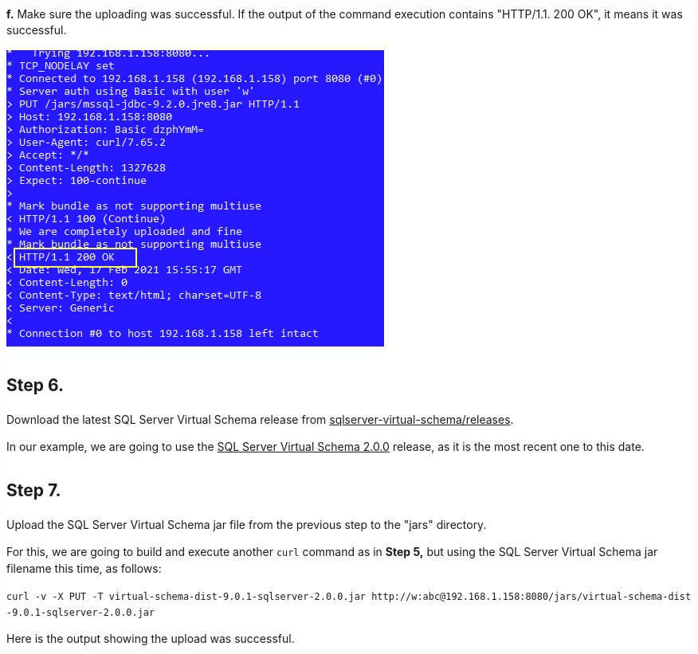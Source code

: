 **f.** Make sure the uploading was successful. If the output of the command execution contains "HTTP/1.1. 200 OK", it means it was successful.

![](images/32_curl_verbose_output.png)

## Step 6.

Download the latest SQL Server Virtual Schema release from [sqlserver-virtual-schema/releases](https://github.com/exasol/sqlserver-virtual-schema/releases).

In our example, we are going to use the [SQL Server Virtual Schema 2.0.0](https://github.com/exasol/sqlserver-virtual-schema/releases/download/2.0.0/virtual-schema-dist-9.0.1-sqlserver-2.0.0.jar) release, as it is the most recent one to this date.

## Step 7.

Upload the SQL Server Virtual Schema jar file from the previous step to the "jars" directory.

For this, we are going to build and execute another `curl` command as in **Step 5,** but using the SQL Server Virtual Schema jar filename this time, as follows:


```markup
curl -v -X PUT -T virtual-schema-dist-9.0.1-sqlserver-2.0.0.jar http://w:abc@192.168.1.158:8080/jars/virtual-schema-dist-9.0.1-sqlserver-2.0.0.jar
```
Here is the output showing the upload was successful.
